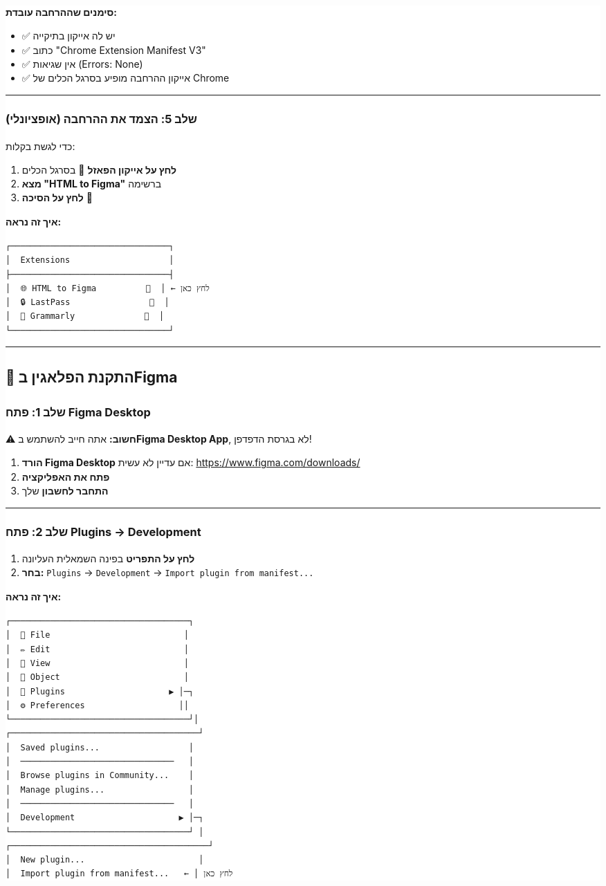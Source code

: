 **סימנים שההרחבה עובדת:**
- ✅ יש לה אייקון בתיקייה
- ✅ כתוב "Chrome Extension Manifest V3"
- ✅ אין שגיאות (Errors: None)
- ✅ אייקון ההרחבה מופיע בסרגל הכלים של Chrome

---

### שלב 5: הצמד את ההרחבה (אופציונלי)

כדי לגשת בקלות:

1. **לחץ על אייקון הפאזל** 🧩 בסרגל הכלים
2. **מצא "HTML to Figma"** ברשימה
3. **לחץ על הסיכה** 📌

**איך זה נראה:**
```
┌────────────────────────────────┐
│  Extensions                    │
├────────────────────────────────┤
│  🌐 HTML to Figma          📌  │ ← לחץ כאן
│  🔒 LastPass                📌  │
│  📧 Grammarly              📌  │
└────────────────────────────────┘
```

---

## 🎨 התקנת הפלאגין בFigma

### שלב 1: פתח Figma Desktop

⚠️ **חשוב:** אתה חייב להשתמש ב**Figma Desktop App**, לא בגרסת הדפדפן!

1. **הורד Figma Desktop** אם עדיין לא עשית: https://www.figma.com/downloads/
2. **פתח את האפליקציה**
3. **התחבר לחשבון** שלך

---

### שלב 2: פתח Plugins → Development

1. **לחץ על התפריט** בפינה השמאלית העליונה
2. **בחר:** `Plugins` → `Development` → `Import plugin from manifest...`

**איך זה נראה:**
```
┌────────────────────────────────────┐
│  📁 File                           │
│  ✏️ Edit                           │
│  📐 View                           │
│  🎨 Object                         │
│  🔌 Plugins                     ▶ │─┐
│  ⚙️ Preferences                   ││
└────────────────────────────────────┘│
┌──────────────────────────────────────┘
│  Saved plugins...                  │
│  ───────────────────────────────   │
│  Browse plugins in Community...    │
│  Manage plugins...                 │
│  ───────────────────────────────   │
│  Development                     ▶ │─┐
└────────────────────────────────────┘ │
┌────────────────────────────────────────┘
│  New plugin...                       │
│  Import plugin from manifest...   ← │ לחץ כאן
```
